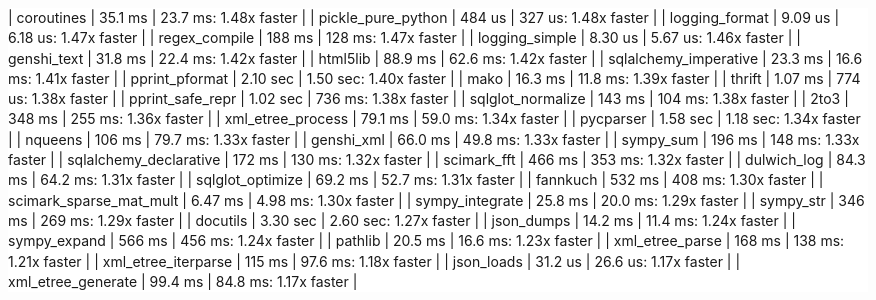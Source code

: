 | coroutines               | 35.1 ms                                                | 23.7 ms: 1.48x faster                                                            |
| pickle_pure_python       | 484 us                                                 | 327 us: 1.48x faster                                                             |
| logging_format           | 9.09 us                                                | 6.18 us: 1.47x faster                                                            |
| regex_compile            | 188 ms                                                 | 128 ms: 1.47x faster                                                             |
| logging_simple           | 8.30 us                                                | 5.67 us: 1.46x faster                                                            |
| genshi_text              | 31.8 ms                                                | 22.4 ms: 1.42x faster                                                            |
| html5lib                 | 88.9 ms                                                | 62.6 ms: 1.42x faster                                                            |
| sqlalchemy_imperative    | 23.3 ms                                                | 16.6 ms: 1.41x faster                                                            |
| pprint_pformat           | 2.10 sec                                               | 1.50 sec: 1.40x faster                                                           |
| mako                     | 16.3 ms                                                | 11.8 ms: 1.39x faster                                                            |
| thrift                   | 1.07 ms                                                | 774 us: 1.38x faster                                                             |
| pprint_safe_repr         | 1.02 sec                                               | 736 ms: 1.38x faster                                                             |
| sqlglot_normalize        | 143 ms                                                 | 104 ms: 1.38x faster                                                             |
| 2to3                     | 348 ms                                                 | 255 ms: 1.36x faster                                                             |
| xml_etree_process        | 79.1 ms                                                | 59.0 ms: 1.34x faster                                                            |
| pycparser                | 1.58 sec                                               | 1.18 sec: 1.34x faster                                                           |
| nqueens                  | 106 ms                                                 | 79.7 ms: 1.33x faster                                                            |
| genshi_xml               | 66.0 ms                                                | 49.8 ms: 1.33x faster                                                            |
| sympy_sum                | 196 ms                                                 | 148 ms: 1.33x faster                                                             |
| sqlalchemy_declarative   | 172 ms                                                 | 130 ms: 1.32x faster                                                             |
| scimark_fft              | 466 ms                                                 | 353 ms: 1.32x faster                                                             |
| dulwich_log              | 84.3 ms                                                | 64.2 ms: 1.31x faster                                                            |
| sqlglot_optimize         | 69.2 ms                                                | 52.7 ms: 1.31x faster                                                            |
| fannkuch                 | 532 ms                                                 | 408 ms: 1.30x faster                                                             |
| scimark_sparse_mat_mult  | 6.47 ms                                                | 4.98 ms: 1.30x faster                                                            |
| sympy_integrate          | 25.8 ms                                                | 20.0 ms: 1.29x faster                                                            |
| sympy_str                | 346 ms                                                 | 269 ms: 1.29x faster                                                             |
| docutils                 | 3.30 sec                                               | 2.60 sec: 1.27x faster                                                           |
| json_dumps               | 14.2 ms                                                | 11.4 ms: 1.24x faster                                                            |
| sympy_expand             | 566 ms                                                 | 456 ms: 1.24x faster                                                             |
| pathlib                  | 20.5 ms                                                | 16.6 ms: 1.23x faster                                                            |
| xml_etree_parse          | 168 ms                                                 | 138 ms: 1.21x faster                                                             |
| xml_etree_iterparse      | 115 ms                                                 | 97.6 ms: 1.18x faster                                                            |
| json_loads               | 31.2 us                                                | 26.6 us: 1.17x faster                                                            |
| xml_etree_generate       | 99.4 ms                                                | 84.8 ms: 1.17x faster                                                            |